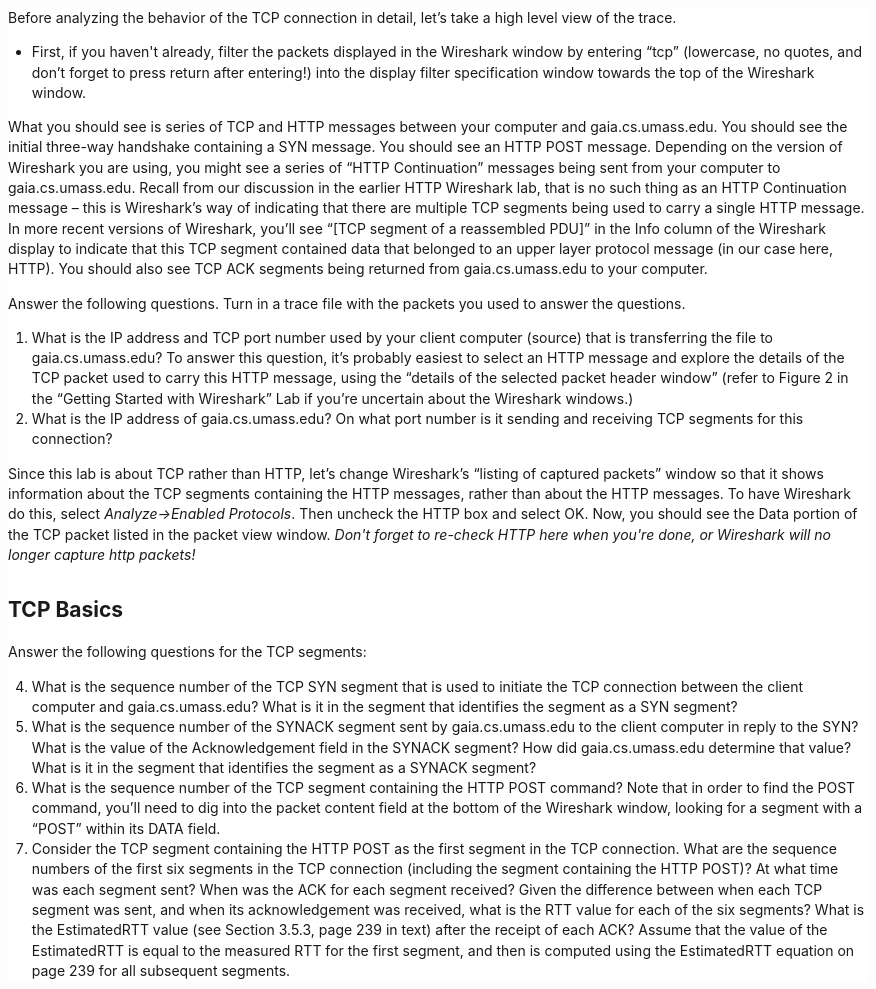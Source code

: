 Before analyzing the behavior of the TCP connection in detail, let’s take a high level view of the trace.

* First, if you haven't already, filter the packets displayed in the Wireshark window by entering “tcp” (lowercase, no quotes, and don’t forget to press return after entering!) into the display filter specification window towards the top of the Wireshark window.

What you should see is series of TCP and HTTP messages between your computer and gaia.cs.umass.edu. You should see the initial three-way handshake containing a SYN message. You should see an HTTP POST message. Depending on the version of Wireshark you are using, you might see a series of “HTTP Continuation” messages being sent from your computer to gaia.cs.umass.edu. Recall from our discussion in the earlier HTTP Wireshark lab, that is no such thing as an HTTP Continuation message – this is Wireshark’s way of indicating that there are multiple TCP segments being used to carry a single HTTP message. In more recent versions of Wireshark, you’ll see “[TCP segment of a reassembled PDU]” in the Info column of the Wireshark display to indicate that this TCP segment contained data that belonged to an upper layer protocol message (in our case here, HTTP). You should also see TCP ACK segments being returned from gaia.cs.umass.edu to your computer.

Answer the following questions. Turn in a trace file with the packets you used to answer the questions.

1. What is the IP address and TCP port number used by your client computer (source) that is transferring the file to gaia.cs.umass.edu? To answer this question, it’s probably easiest to select an HTTP message and explore the details of the TCP packet used to carry this HTTP message, using the “details of the selected packet header window” (refer to Figure 2 in the “Getting Started with Wireshark” Lab if you’re uncertain about the Wireshark windows.)
2. What is the IP address of gaia.cs.umass.edu? On what port number is it sending and receiving TCP segments for this connection?

Since this lab is about TCP rather than HTTP, let’s change Wireshark’s “listing of captured packets” window so that it shows information about the TCP segments containing the HTTP messages, rather than about the HTTP messages. To have Wireshark do this, select *Analyze->Enabled Protocols*. Then uncheck the HTTP box and select OK. Now, you should see the Data portion of the TCP packet listed in the packet view window. *Don't forget to re-check HTTP here when you're done, or Wireshark will no longer capture http packets!*

## TCP Basics

Answer the following questions for the TCP segments:

4. What is the sequence number of the TCP SYN segment that is used to initiate the TCP connection between the client computer and gaia.cs.umass.edu? What is it in the segment that identifies the segment as a SYN segment?
5. What is the sequence number of the SYNACK segment sent by gaia.cs.umass.edu to the client computer in reply to the SYN? What is the value of the Acknowledgement field in the SYNACK segment? How did gaia.cs.umass.edu determine that value? What is it in the segment that identifies the segment as a SYNACK segment?
6. What is the sequence number of the TCP segment containing the HTTP POST command? Note that in order to find the POST command, you’ll need to dig into the packet content field at the bottom of the Wireshark window, looking for a segment with a “POST” within its DATA field.
7. Consider the TCP segment containing the HTTP POST as the first segment in the TCP connection. What are the sequence numbers of the first six segments in the TCP connection (including the segment containing the HTTP POST)? At what time was each segment sent? When was the ACK for each segment received? Given the difference between when each TCP segment was sent, and when its acknowledgement was received, what is the RTT value for each of the six segments? What is the EstimatedRTT value (see Section 3.5.3, page 239 in text) after the receipt of each ACK? Assume that the value of the EstimatedRTT is equal to the measured RTT for the first segment, and then is computed using the EstimatedRTT equation on page 239 for all subsequent segments.
